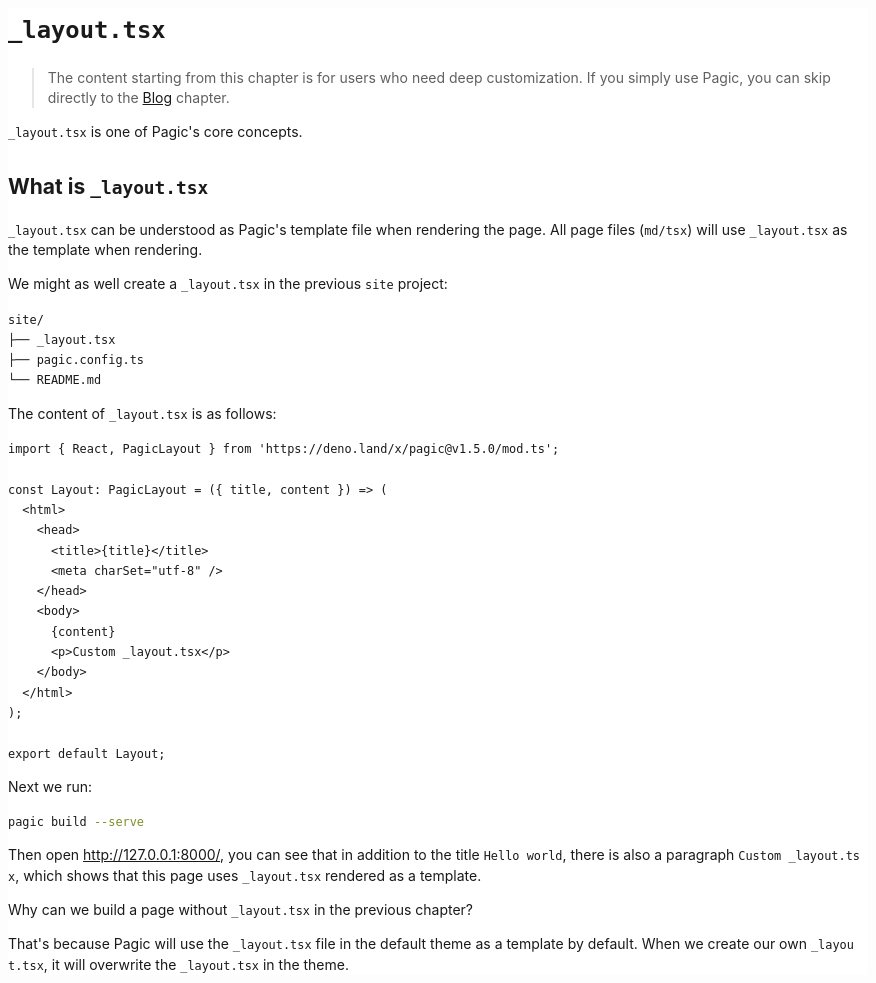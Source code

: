 # `_layout.tsx`

> The content starting from this chapter is for users who need deep customization. If you simply use Pagic, you can skip directly to the [Blog](./blog.md) chapter.

`_layout.tsx` is one of Pagic's core concepts.

## What is `_layout.tsx`

`_layout.tsx` can be understood as Pagic's template file when rendering the page. All page files (`md/tsx`) will use `_layout.tsx` as the template when rendering.

We might as well create a `_layout.tsx` in the previous `site` project:

```{2}
site/
├── _layout.tsx
├── pagic.config.ts
└── README.md
```

The content of `_layout.tsx` is as follows:

```tsx
import { React, PagicLayout } from 'https://deno.land/x/pagic@v1.5.0/mod.ts';

const Layout: PagicLayout = ({ title, content }) => (
  <html>
    <head>
      <title>{title}</title>
      <meta charSet="utf-8" />
    </head>
    <body>
      {content}
      <p>Custom _layout.tsx</p>
    </body>
  </html>
);

export default Layout;
```

Next we run:

```bash
pagic build --serve
```

Then open http://127.0.0.1:8000/, you can see that in addition to the title `Hello world`, there is also a paragraph `Custom _layout.tsx`, which shows that this page uses `_layout.tsx` rendered as a template.

Why can we build a page without `_layout.tsx` in the previous chapter?

That's because Pagic will use the `_layout.tsx` file in the default theme as a template by default. When we create our own `_layout.tsx`, it will overwrite the `_layout.tsx` in the theme.
